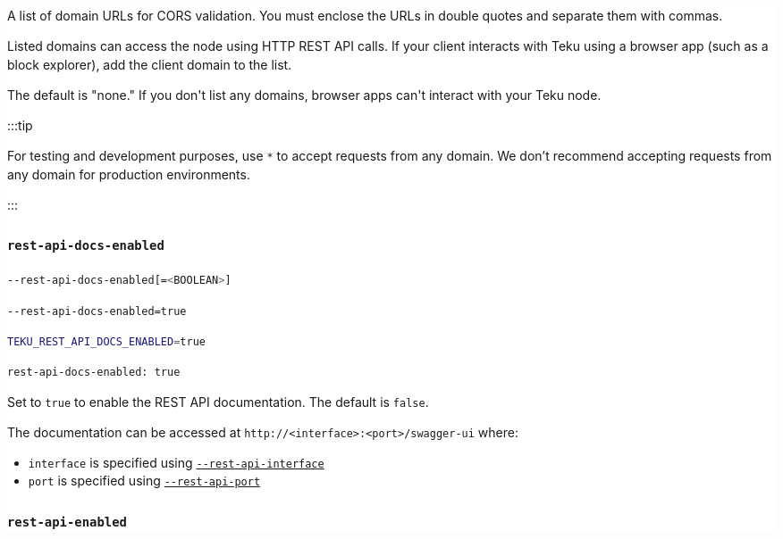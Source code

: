 A list of domain URLs for CORS validation. You must enclose the URLs in double quotes and separate them with commas.

Listed domains can access the node using HTTP REST API calls. If your client interacts with Teku using a browser app (such as a block explorer), add the client domain to the list.

The default is "none." If you don't list any domains, browser apps can't interact with your Teku node.

:::tip

For testing and development purposes, use `*` to accept requests from any domain. We don’t recommend accepting requests from any domain for production environments.

:::

### `rest-api-docs-enabled`

<Tabs>
  <TabItem value="Syntax" label="Syntax" default>

```bash
--rest-api-docs-enabled[=<BOOLEAN>]
```

  </TabItem>
  <TabItem value="Example" label="Example" >

```bash
--rest-api-docs-enabled=true
```

  </TabItem>
  <TabItem value="Environment variable" label="Environment variable" >

```bash
TEKU_REST_API_DOCS_ENABLED=true
```

  </TabItem>
  <TabItem value="Configuration file" label="Configuration file" >

```bash
rest-api-docs-enabled: true
```

  </TabItem>
</Tabs>

Set to `true` to enable the REST API documentation. The default is `false`.

The documentation can be accessed at `http://<interface>:<port>/swagger-ui` where:

- `interface` is specified using [`--rest-api-interface`](#rest-api-interface)
- `port` is specified using [`--rest-api-port`](#rest-api-port)

### `rest-api-enabled`

<Tabs>
  <TabItem value="Syntax" label="Syntax" default>


[Infura]: https://infura.io/
[Teku metrics]: ../../how-to/monitor/use-metrics.md
[Web3Signer]: https://docs.web3signer.consensys.net/en/latest/
[slashing protection]: ../../concepts/slashing-protection.md
[weak subjectivity period]: ../../concepts/weak-subjectivity.md
[load new validators without restarting Teku]: ../../how-to/load-validators-without-restarting.md
[recent finalized checkpoint state from which to sync]: ../../get-started/checkpoint-start.md
[consensus specification]: https://github.com/ethereum/consensus-specs/tree/master/configs
[metrics]: ../../how-to/monitor/use-metrics.md
